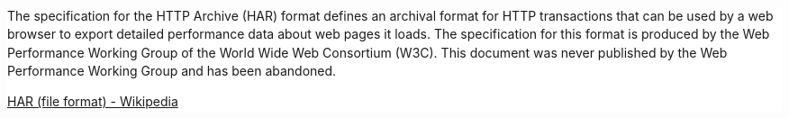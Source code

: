 The specification for the HTTP Archive (HAR) format defines an archival format for HTTP transactions that can be used by a web browser to export detailed performance data about web pages it loads. The specification for this format is produced by the Web Performance Working Group of the World Wide Web Consortium (W3C). This document was never published by the Web Performance Working Group and has been abandoned.

[HAR (file format) - Wikipedia](https://en.wikipedia.org/wiki/HAR_(file_format))
